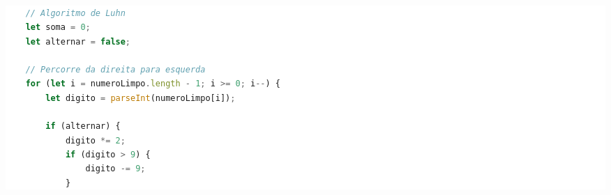 ```javascript
    // Algoritmo de Luhn
    let soma = 0;
    let alternar = false;
    
    // Percorre da direita para esquerda
    for (let i = numeroLimpo.length - 1; i >= 0; i--) {
        let digito = parseInt(numeroLimpo[i]);
        
        if (alternar) {
            digito *= 2;
            if (digito > 9) {
                digito -= 9;
            }
```

